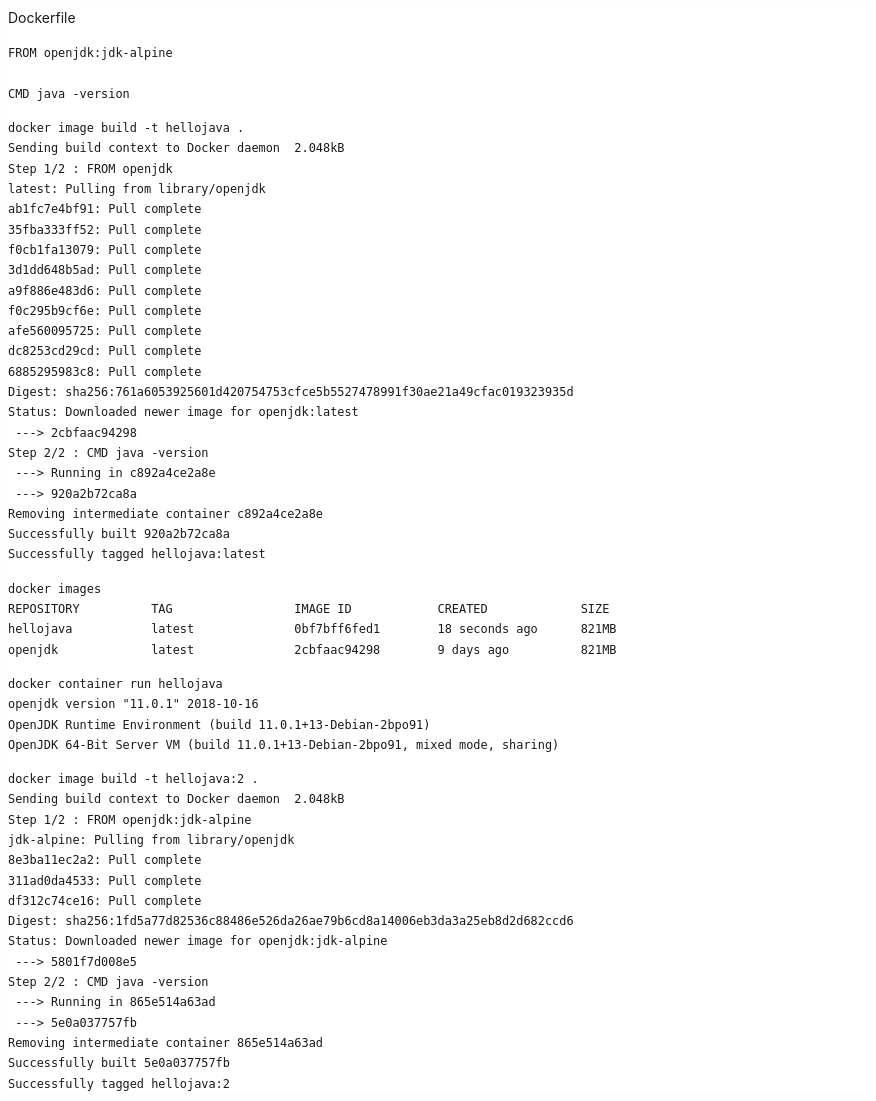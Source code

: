Dockerfile
```
FROM openjdk:jdk-alpine

CMD java -version
```


```
docker image build -t hellojava .
Sending build context to Docker daemon  2.048kB
Step 1/2 : FROM openjdk
latest: Pulling from library/openjdk
ab1fc7e4bf91: Pull complete
35fba333ff52: Pull complete
f0cb1fa13079: Pull complete
3d1dd648b5ad: Pull complete
a9f886e483d6: Pull complete
f0c295b9cf6e: Pull complete
afe560095725: Pull complete
dc8253cd29cd: Pull complete
6885295983c8: Pull complete
Digest: sha256:761a6053925601d420754753cfce5b5527478991f30ae21a49cfac019323935d
Status: Downloaded newer image for openjdk:latest
 ---> 2cbfaac94298
Step 2/2 : CMD java -version
 ---> Running in c892a4ce2a8e
 ---> 920a2b72ca8a
Removing intermediate container c892a4ce2a8e
Successfully built 920a2b72ca8a
Successfully tagged hellojava:latest
```

```
docker images
REPOSITORY          TAG                 IMAGE ID            CREATED             SIZE
hellojava           latest              0bf7bff6fed1        18 seconds ago      821MB
openjdk             latest              2cbfaac94298        9 days ago          821MB
```
```
docker container run hellojava
openjdk version "11.0.1" 2018-10-16
OpenJDK Runtime Environment (build 11.0.1+13-Debian-2bpo91)
OpenJDK 64-Bit Server VM (build 11.0.1+13-Debian-2bpo91, mixed mode, sharing)
```

```
docker image build -t hellojava:2 .
Sending build context to Docker daemon  2.048kB
Step 1/2 : FROM openjdk:jdk-alpine
jdk-alpine: Pulling from library/openjdk
8e3ba11ec2a2: Pull complete
311ad0da4533: Pull complete
df312c74ce16: Pull complete
Digest: sha256:1fd5a77d82536c88486e526da26ae79b6cd8a14006eb3da3a25eb8d2d682ccd6
Status: Downloaded newer image for openjdk:jdk-alpine
 ---> 5801f7d008e5
Step 2/2 : CMD java -version
 ---> Running in 865e514a63ad
 ---> 5e0a037757fb
Removing intermediate container 865e514a63ad
Successfully built 5e0a037757fb
Successfully tagged hellojava:2
```
